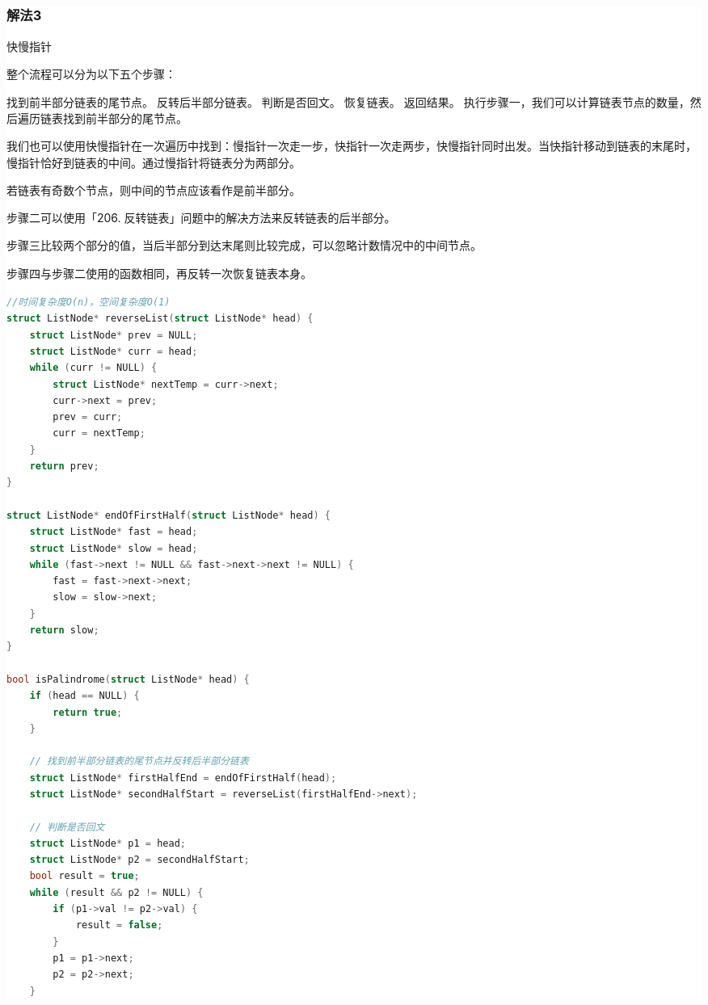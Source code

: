 ### 解法3

快慢指针

整个流程可以分为以下五个步骤：

找到前半部分链表的尾节点。
反转后半部分链表。
判断是否回文。
恢复链表。
返回结果。
执行步骤一，我们可以计算链表节点的数量，然后遍历链表找到前半部分的尾节点。

我们也可以使用快慢指针在一次遍历中找到：慢指针一次走一步，快指针一次走两步，快慢指针同时出发。当快指针移动到链表的末尾时，慢指针恰好到链表的中间。通过慢指针将链表分为两部分。

若链表有奇数个节点，则中间的节点应该看作是前半部分。

步骤二可以使用「206. 反转链表」问题中的解决方法来反转链表的后半部分。

步骤三比较两个部分的值，当后半部分到达末尾则比较完成，可以忽略计数情况中的中间节点。

步骤四与步骤二使用的函数相同，再反转一次恢复链表本身。

```c
//时间复杂度O(n)，空间复杂度O(1)
struct ListNode* reverseList(struct ListNode* head) {
    struct ListNode* prev = NULL;
    struct ListNode* curr = head;
    while (curr != NULL) {
        struct ListNode* nextTemp = curr->next;
        curr->next = prev;
        prev = curr;
        curr = nextTemp;
    }
    return prev;
}

struct ListNode* endOfFirstHalf(struct ListNode* head) {
    struct ListNode* fast = head;
    struct ListNode* slow = head;
    while (fast->next != NULL && fast->next->next != NULL) {
        fast = fast->next->next;
        slow = slow->next;
    }
    return slow;
}

bool isPalindrome(struct ListNode* head) {
    if (head == NULL) {
        return true;
    }

    // 找到前半部分链表的尾节点并反转后半部分链表
    struct ListNode* firstHalfEnd = endOfFirstHalf(head);
    struct ListNode* secondHalfStart = reverseList(firstHalfEnd->next);

    // 判断是否回文
    struct ListNode* p1 = head;
    struct ListNode* p2 = secondHalfStart;
    bool result = true;
    while (result && p2 != NULL) {
        if (p1->val != p2->val) {
            result = false;
        }
        p1 = p1->next;
        p2 = p2->next;
    }
```